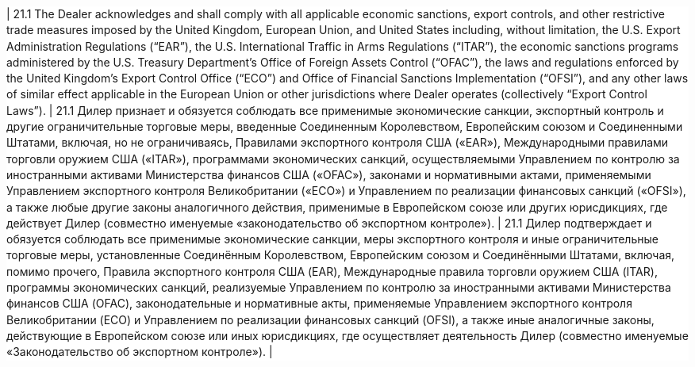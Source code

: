 | 21.1 The Dealer acknowledges and shall comply with all applicable economic sanctions, export controls, and other restrictive trade measures imposed by the United Kingdom, European Union, and United States including, without limitation, the U.S. Export Administration Regulations (“EAR”), the U.S. International Traffic in Arms Regulations (“ITAR”), the economic sanctions programs administered by the U.S. Treasury Department’s Office of Foreign Assets Control (“OFAC”), the laws and regulations enforced by the United Kingdom’s Export Control Office (“ECO”) and Office of Financial Sanctions Implementation (“OFSI”), and any other laws of similar effect applicable in the European Union or other jurisdictions where Dealer operates (collectively “Export Control Laws”).                                                                                                                                                                                                                                                                                                                                                                                                                | 21.1 Дилер признает и обязуется соблюдать все применимые экономические санкции, экспортный контроль и другие ограничительные торговые меры, введенные Соединенным Королевством, Европейским союзом и Соединенными Штатами, включая, но не ограничиваясь, Правилами экспортного контроля США («EAR»), Международными правилами торговли оружием США («ITAR»), программами экономических санкций, осуществляемыми Управлением по контролю за иностранными активами Министерства финансов США («OFAC»), законами и нормативными актами, применяемыми Управлением экспортного контроля Великобритании («ECO») и Управлением по реализации финансовых санкций («OFSI»), а также любые другие законы аналогичного действия, применимые в Европейском союзе или других юрисдикциях, где действует Дилер (совместно именуемые «законодательство об экспортном контроле»).                                                                                                                                                                                                                                                                                                                                                                                                                                                                                                                     | 21.1 Дилер подтверждает и обязуется соблюдать все применимые экономические санкции, меры экспортного контроля и иные ограничительные торговые меры, установленные Соединённым Королевством, Европейским союзом и Соединёнными Штатами, включая, помимо прочего, Правила экспортного контроля США (EAR), Международные правила торговли оружием США (ITAR), программы экономических санкций, реализуемые Управлением по контролю за иностранными активами Министерства финансов США (OFAC), законодательные и нормативные акты, применяемые Управлением экспортного контроля Великобритании (ECO) и Управлением по реализации финансовых санкций (OFSI), а также иные аналогичные законы, действующие в Европейском союзе или иных юрисдикциях, где осуществляет деятельность Дилер (совместно именуемые «Законодательство об экспортном контроле»).                                                                                                                                                                                                                                                                                                                                                                                                                                                                                                                                                           |